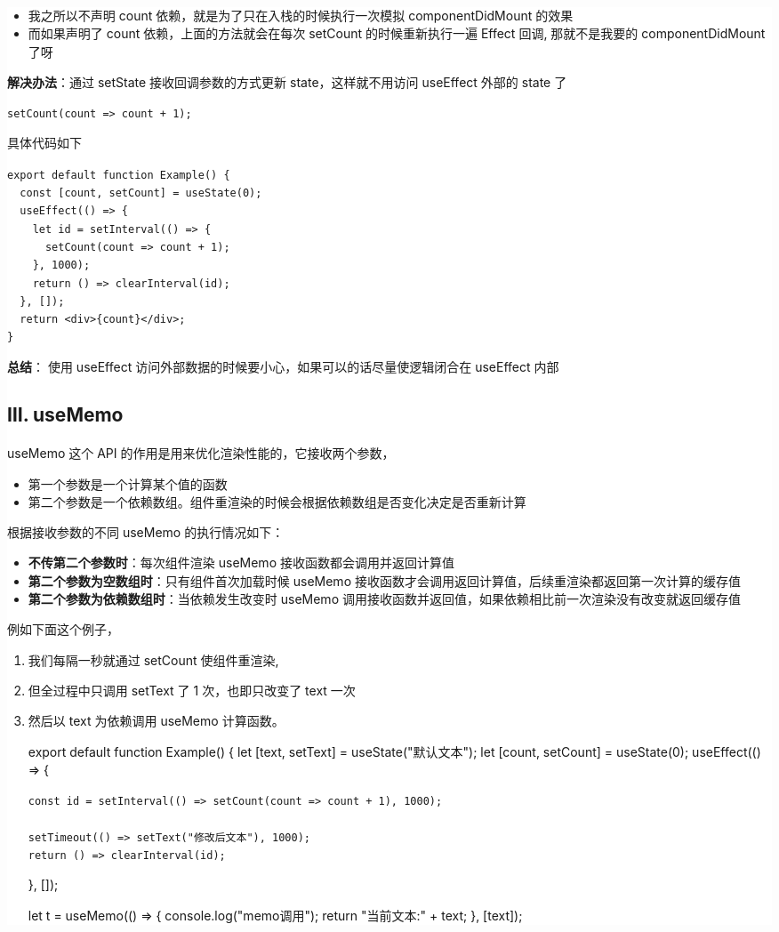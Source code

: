-   我之所以不声明 count 依赖，就是为了只在入栈的时候执行一次模拟 componentDidMount 的效果
-   而如果声明了 count 依赖，上面的方法就会在每次 setCount 的时候重新执行一遍 Effect 回调, 那就不是我要的 componentDidMount 了呀

**解决办法**：通过 setState 接收回调参数的方式更新 state，这样就不用访问 useEffect 外部的 state 了

    setCount(count => count + 1); 

具体代码如下

    export default function Example() {
      const [count, setCount] = useState(0);
      useEffect(() => {
        let id = setInterval(() => {
          setCount(count => count + 1);
        }, 1000);
        return () => clearInterval(id);
      }, []);
      return <div>{count}</div>;
    } 

**总结**： 使用 useEffect 访问外部数据的时候要小心，如果可以的话尽量使逻辑闭合在 useEffect 内部

## Ⅲ. **useMemo**

useMemo 这个 API 的作用是用来优化渲染性能的，它接收两个参数，

-   第一个参数是一个计算某个值的函数
-   第二个参数是一个依赖数组。组件重渲染的时候会根据依赖数组是否变化决定是否重新计算

根据接收参数的不同 useMemo 的执行情况如下：

-   **不传第二个参数时**：每次组件渲染 useMemo 接收函数都会调用并返回计算值
-   **第二个参数为空数组时**：只有组件首次加载时候 useMemo 接收函数才会调用返回计算值，后续重渲染都返回第一次计算的缓存值
-   **第二个参数为依赖数组时**：当依赖发生改变时 useMemo 调用接收函数并返回值，如果依赖相比前一次渲染没有改变就返回缓存值

例如下面这个例子，

1.  我们每隔一秒就通过 setCount 使组件重渲染,
2.  但全过程中只调用 setText 了 1 次，也即只改变了 text 一次
3.  然后以 text 为依赖调用 useMemo 计算函数。


    export default function Example() {
      let [text, setText] = useState("默认文本");
      let [count, setCount] = useState(0);
      useEffect(() => {
        
        const id = setInterval(() => setCount(count => count + 1), 1000);
        
        setTimeout(() => setText("修改后文本"), 1000);
        return () => clearInterval(id);
      }, []);
      
      let t = useMemo(() => {
        console.log("memo调用");
        return "当前文本:" + text;
      }, [text]);
      